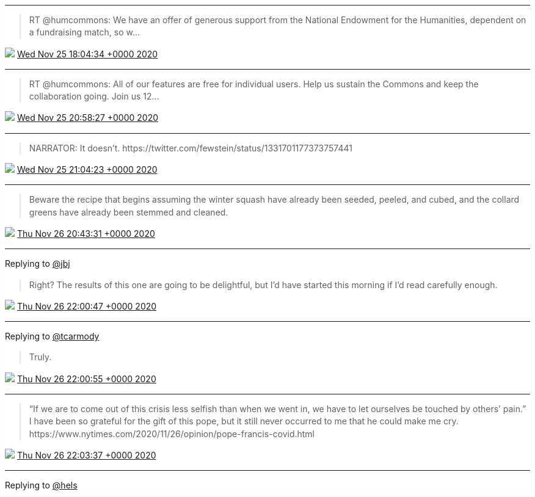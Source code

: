 ----

> RT @humcommons: We have an offer of generous support from the National Endowment for the Humanities, dependent on a fundraising match, so w…

<img src="../../media/tweet.ico" width="12" /> [Wed Nov 25 18:04:34 +0000 2020](https://twitter.com/kfitz/status/1331660062478229512)

----

> RT @humcommons: All of our features are free for individual users\. Help us sustain the Commons and keep the collaboration going\. Join us 12…

<img src="../../media/tweet.ico" width="12" /> [Wed Nov 25 20:58:27 +0000 2020](https://twitter.com/kfitz/status/1331703820640927745)

----

> NARRATOR: It doesn’t\. https://twitter\.com/fewstein/status/1331701177373757441

<img src="../../media/tweet.ico" width="12" /> [Wed Nov 25 21:04:23 +0000 2020](https://twitter.com/kfitz/status/1331705312332685314)

----

> Beware the recipe that begins assuming the winter squash have already been seeded, peeled, and cubed, and the collard greens have already been stemmed and cleaned\.

<img src="../../media/tweet.ico" width="12" /> [Thu Nov 26 20:43:31 +0000 2020](https://twitter.com/kfitz/status/1332062450431176706)

----

Replying to [@jbj](https://twitter.com/jbj/status/1332081244704747520)

> Right? The results of this one are going to be delightful, but I’d have started this morning if I’d read carefully enough\.

<img src="../../media/tweet.ico" width="12" /> [Thu Nov 26 22:00:47 +0000 2020](https://twitter.com/kfitz/status/1332081895576891395)

----

Replying to [@tcarmody](https://twitter.com/tcarmody/status/1332080862465286147)

> Truly\.

<img src="../../media/tweet.ico" width="12" /> [Thu Nov 26 22:00:55 +0000 2020](https://twitter.com/kfitz/status/1332081930389614592)

----

> “If we are to come out of this crisis less selfish than when we went in, we have to let ourselves be touched by others’ pain\.” I have been so grateful for the gift of this pope, but it still never occurred to me that he could make me cry\. https://www\.nytimes\.com/2020/11/26/opinion/pope\-francis\-covid\.html

<img src="../../media/tweet.ico" width="12" /> [Thu Nov 26 22:03:37 +0000 2020](https://twitter.com/kfitz/status/1332082607077679105)

----

Replying to [@hels](https://twitter.com/hels/status/1332087450701848576)
